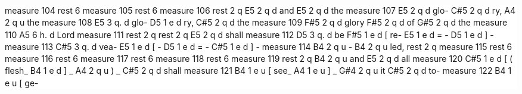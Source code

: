 measure 104
rest   6
measure 105
rest   6
measure 106
rest   2        q
E5     2        q     d                    and
E5     2        q     d                    the
measure 107
E5     2        q     d                    glo-
C#5    2        q     d                    ry,
A4     2        q     u                    the
measure 108
E5     3        q.    d                    glo-
D5     1        e     d                    ry,
C#5    2        q     d                    the
measure 109
F#5    2        q     d                    glory
F#5    2        q     d                    of
G#5    2        q     d                    the
measure 110
A5     6        h.    d                    Lord
measure 111
rest   2        q
rest   2        q
E5     2        q     d                    shall
measure 112
D5     3        q.    d                    be
F#5    1        e     d  [                 re-
E5     1        e     d  =                 -
D5     1        e     d  ]                 -
measure 113
C#5    3        q.    d                    vea-
E5     1        e     d  [                 -
D5     1        e     d  =                 -
C#5    1        e     d  ]                 -
measure 114
B4     2        q     u                    -
B4     2        q     u                    led,
rest   2        q
measure 115
rest   6
measure 116
rest   6
measure 117
rest   6
measure 118
rest   6
measure 119
rest   2        q
B4     2        q     u                    and
E5     2        q     d                    all
measure 120
C#5    1        e     d  [      (          flesh_
B4     1        e     d  ]                 _
A4     2        q     u         )          _
C#5    2        q     d                    shall
measure 121
B4     1        e     u  [                 see_
A4     1        e     u  ]                 _
G#4    2        q     u                    it
C#5    2        q     d                    to-
measure 122
B4     1        e     u  [                 ge-